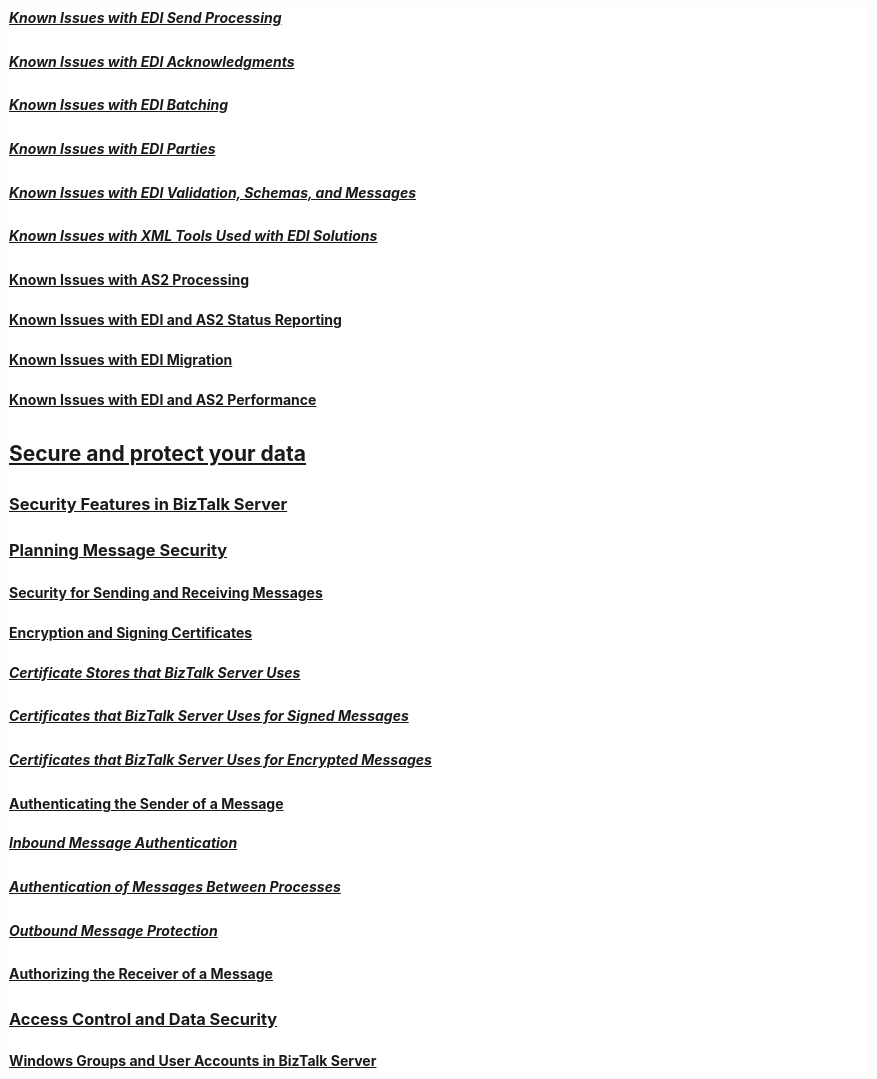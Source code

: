 ##### [Known Issues with EDI Send Processing](known-issues-with-edi-send-processing.md)
##### [Known Issues with EDI Acknowledgments](known-issues-with-edi-acknowledgments.md)
##### [Known Issues with EDI Batching](known-issues-with-edi-batching.md)
##### [Known Issues with EDI Parties](known-issues-with-edi-parties.md)
##### [Known Issues with EDI Validation, Schemas, and Messages](known-issues-with-edi-validation-schemas-and-messages.md)
##### [Known Issues with XML Tools Used with EDI Solutions](known-issues-with-xml-tools-used-with-edi-solutions.md)
#### [Known Issues with AS2 Processing](known-issues-with-as2-processing.md)
#### [Known Issues with EDI and AS2 Status Reporting](known-issues-with-edi-and-as2-status-reporting.md)
#### [Known Issues with EDI Migration](known-issues-with-edi-migration.md)
#### [Known Issues with EDI and AS2 Performance](known-issues-with-edi-and-as2-performance.md)
## [Secure and protect your data](secure-and-protect-your-biztalk-messages.md)
### [Security Features in BizTalk Server](security-features-in-biztalk-server.md)
### [Planning Message Security](planning-message-security.md)
#### [Security for Sending and Receiving Messages](security-for-sending-and-receiving-messages.md)
#### [Encryption and Signing Certificates](encryption-and-signing-certificates.md)
##### [Certificate Stores that BizTalk Server Uses](certificate-stores-that-biztalk-server-uses.md)
##### [Certificates that BizTalk Server Uses for Signed Messages](certificates-that-biztalk-server-uses-for-signed-messages.md)
##### [Certificates that BizTalk Server Uses for Encrypted Messages](certificates-that-biztalk-server-uses-for-encrypted-messages.md)
#### [Authenticating the Sender of a Message](authenticating-the-sender-of-a-message.md)
##### [Inbound Message Authentication](inbound-message-authentication.md)
##### [Authentication of Messages Between Processes](authentication-of-messages-between-processes.md)
##### [Outbound Message Protection](outbound-message-protection.md)
#### [Authorizing the Receiver of a Message](authorizing-the-receiver-of-a-message.md)
### [Access Control and Data Security](access-control-and-data-security.md)
#### [Windows Groups and User Accounts in BizTalk Server](windows-groups-and-user-accounts-in-biztalk-server.md)